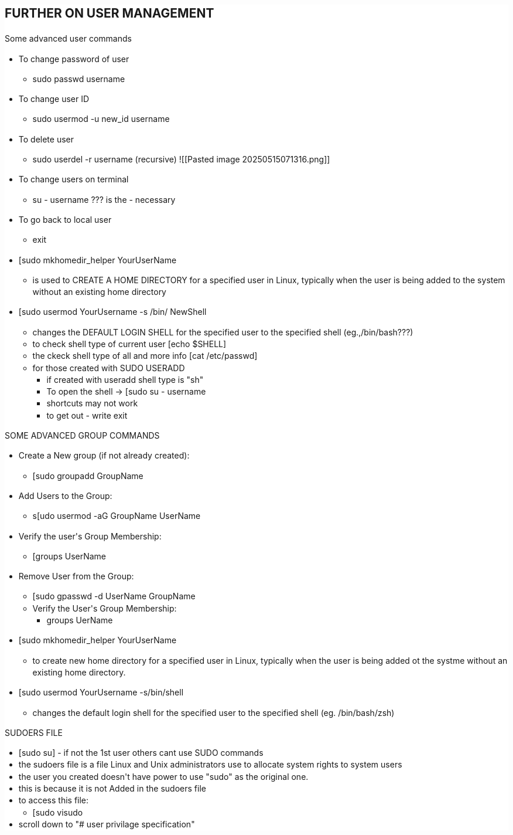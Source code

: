 
## FURTHER ON USER MANAGEMENT

Some advanced user commands
- To change password of user
	- sudo passwd username
- To change user ID
	- sudo usermod -u new_id username
- To delete user
	- sudo userdel -r username (recursive)
![[Pasted image 20250515071316.png]]
- To change users on terminal
	- su - username ??? is the - necessary
- To go back to local user
	- exit

- [sudo mkhomedir_helper YourUserName
	- is used to CREATE A HOME DIRECTORY for a specified user in Linux, typically when the user is being added to the system without an existing home directory

- [sudo usermod YourUsername -s /bin/ NewShell
	- changes the DEFAULT LOGIN SHELL  for the specified user to the specified shell (eg.,/bin/bash???)
	- to check shell type of current user [echo $SHELL]
	- the ckeck shell type of all and more info [cat /etc/passwd]
	- for those created with SUDO USERADD
		- if created with useradd shell type is "sh"
		- To open the shell -> [sudo su - username 
		- shortcuts may not work 
		- to get out - write exit


SOME ADVANCED GROUP COMMANDS
- Create a New group (if not already created):
	- [sudo groupadd GroupName
- Add Users to the Group:
	- s[udo usermod -aG GroupName UserName
- Verify the user's Group Membership:
	- [groups UserName
- Remove User from the Group:
	- [sudo gpasswd -d UserName GroupName
	- Verify the User's Group Membership:
		- groups UerName

- [sudo mkhomedir_helper YourUserName
	- to create new home directory for a specified user in Linux, typically when the user is being added ot the systme without an existing home directory.
- [sudo usermod YourUsername -s/bin/shell
	- changes the default login shell for the specified user to the specified shell (eg. /bin/bash/zsh)



SUDOERS FILE
- [sudo su] - if not the 1st user others cant use SUDO commands
- the sudoers file is a file Linux and Unix administrators use to allocate system rights to system users
- the user you created doesn't have power to use "sudo" as the original one.
- this is because it is not Added in the sudoers file  
- to access this file:
	- [sudo visudo
- scroll down to "# user privilage specification"
